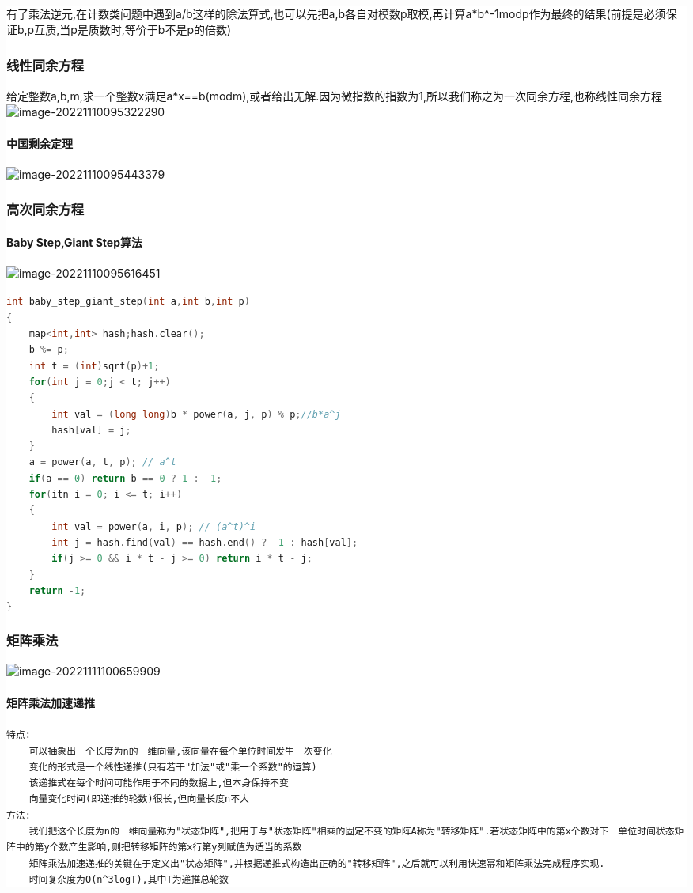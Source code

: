 有了乘法逆元,在计数类问题中遇到a/b这样的除法算式,也可以先把a,b各自对模数p取模,再计算a*b^-1modp作为最终的结果(前提是必须保证b,p互质,当p是质数时,等价于b不是p的倍数)

### 线性同余方程

给定整数a,b,m,求一个整数x满足a*x==b(modm),或者给出无解.因为微指数的指数为1,所以我们称之为一次同余方程,也称线性同余方程![image-20221110095322290](https://gitee.com/yzs1/picture/raw/master/Typora-Images/20230205122852-9.png)

#### 中国剩余定理

![image-20221110095443379](https://gitee.com/yzs1/picture/raw/master/Typora-Images/20230205122852-10.png)

### 高次同余方程

#### Baby Step,Giant Step算法

![image-20221110095616451](https://gitee.com/yzs1/picture/raw/master/Typora-Images/20230205122852-11.png)

```c++
int baby_step_giant_step(int a,int b,int p)
{
    map<int,int> hash;hash.clear();
    b %= p;
    int t = (int)sqrt(p)+1;
    for(int j = 0;j < t; j++)
    {
        int val = (long long)b * power(a, j, p) % p;//b*a^j
        hash[val] = j;
    }
    a = power(a, t, p); // a^t
    if(a == 0) return b == 0 ? 1 : -1;
    for(itn i = 0; i <= t; i++)
    {
        int val = power(a, i, p); // (a^t)^i
        int j = hash.find(val) == hash.end() ? -1 : hash[val];
        if(j >= 0 && i * t - j >= 0) return i * t - j;
    }
    return -1;
}
```

### 矩阵乘法

![image-20221111100659909](https://gitee.com/yzs1/picture/raw/master/Typora-Images/20230205122852-12.png)

#### 矩阵乘法加速递推

```
特点:
	可以抽象出一个长度为n的一维向量,该向量在每个单位时间发生一次变化
	变化的形式是一个线性递推(只有若干"加法"或"乘一个系数"的运算)
	该递推式在每个时间可能作用于不同的数据上,但本身保持不变
	向量变化时间(即递推的轮数)很长,但向量长度n不大
方法:
	我们把这个长度为n的一维向量称为"状态矩阵",把用于与"状态矩阵"相乘的固定不变的矩阵A称为"转移矩阵".若状态矩阵中的第x个数对下一单位时间状态矩阵中的第y个数产生影响,则把转移矩阵的第x行第y列赋值为适当的系数
	矩阵乘法加速递推的关键在于定义出"状态矩阵",并根据递推式构造出正确的"转移矩阵",之后就可以利用快速幂和矩阵乘法完成程序实现.
	时间复杂度为O(n^3logT),其中T为递推总轮数
```

